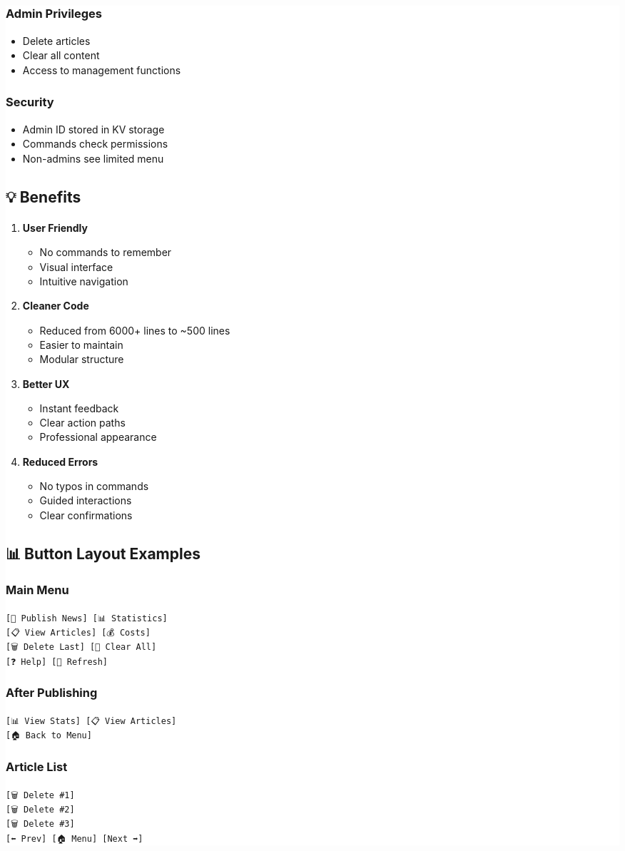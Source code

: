 ### Admin Privileges
- Delete articles
- Clear all content
- Access to management functions

### Security
- Admin ID stored in KV storage
- Commands check permissions
- Non-admins see limited menu

## 💡 Benefits

1. **User Friendly**
   - No commands to remember
   - Visual interface
   - Intuitive navigation

2. **Cleaner Code**
   - Reduced from 6000+ lines to ~500 lines
   - Easier to maintain
   - Modular structure

3. **Better UX**
   - Instant feedback
   - Clear action paths
   - Professional appearance

4. **Reduced Errors**
   - No typos in commands
   - Guided interactions
   - Clear confirmations

## 📊 Button Layout Examples

### Main Menu
```
[🚀 Publish News] [📊 Statistics]
[📋 View Articles] [💰 Costs]
[🗑️ Delete Last] [🧹 Clear All]
[❓ Help] [🔄 Refresh]
```

### After Publishing
```
[📊 View Stats] [📋 View Articles]
[🏠 Back to Menu]
```

### Article List
```
[🗑️ Delete #1]
[🗑️ Delete #2]
[🗑️ Delete #3]
[⬅️ Prev] [🏠 Menu] [Next ➡️]
```
